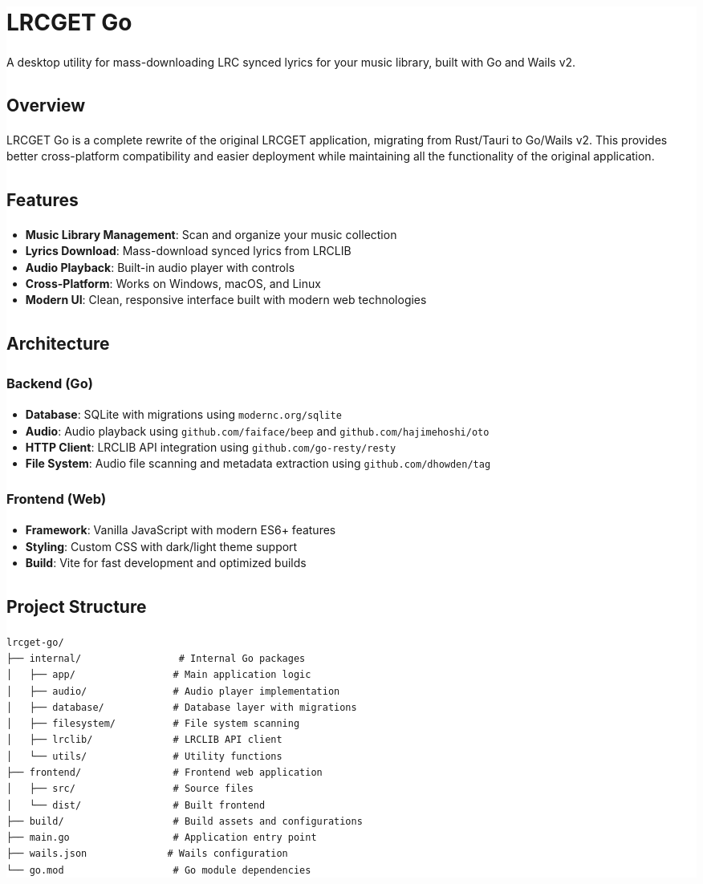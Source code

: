# LRCGET Go

A desktop utility for mass-downloading LRC synced lyrics for your music library, built with Go and Wails v2.

## Overview

LRCGET Go is a complete rewrite of the original LRCGET application, migrating from Rust/Tauri to Go/Wails v2. This provides better cross-platform compatibility and easier deployment while maintaining all the functionality of the original application.

## Features

- **Music Library Management**: Scan and organize your music collection
- **Lyrics Download**: Mass-download synced lyrics from LRCLIB
- **Audio Playback**: Built-in audio player with controls
- **Cross-Platform**: Works on Windows, macOS, and Linux
- **Modern UI**: Clean, responsive interface built with modern web technologies

## Architecture

### Backend (Go)
- **Database**: SQLite with migrations using `modernc.org/sqlite`
- **Audio**: Audio playback using `github.com/faiface/beep` and `github.com/hajimehoshi/oto`
- **HTTP Client**: LRCLIB API integration using `github.com/go-resty/resty`
- **File System**: Audio file scanning and metadata extraction using `github.com/dhowden/tag`

### Frontend (Web)
- **Framework**: Vanilla JavaScript with modern ES6+ features
- **Styling**: Custom CSS with dark/light theme support
- **Build**: Vite for fast development and optimized builds

## Project Structure

```
lrcget-go/
├── internal/                 # Internal Go packages
│   ├── app/                 # Main application logic
│   ├── audio/               # Audio player implementation
│   ├── database/            # Database layer with migrations
│   ├── filesystem/          # File system scanning
│   ├── lrclib/              # LRCLIB API client
│   └── utils/               # Utility functions
├── frontend/                # Frontend web application
│   ├── src/                 # Source files
│   └── dist/                # Built frontend
├── build/                   # Build assets and configurations
├── main.go                  # Application entry point
├── wails.json              # Wails configuration
└── go.mod                   # Go module dependencies
```
